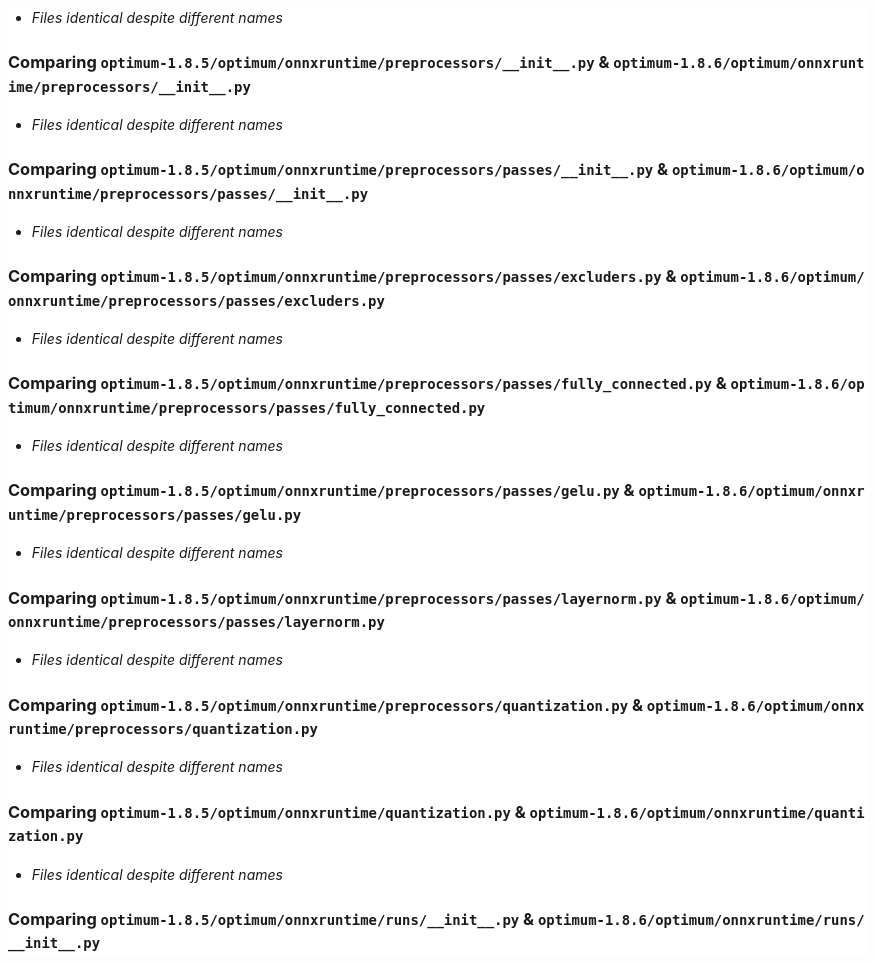  * *Files identical despite different names*

### Comparing `optimum-1.8.5/optimum/onnxruntime/preprocessors/__init__.py` & `optimum-1.8.6/optimum/onnxruntime/preprocessors/__init__.py`

 * *Files identical despite different names*

### Comparing `optimum-1.8.5/optimum/onnxruntime/preprocessors/passes/__init__.py` & `optimum-1.8.6/optimum/onnxruntime/preprocessors/passes/__init__.py`

 * *Files identical despite different names*

### Comparing `optimum-1.8.5/optimum/onnxruntime/preprocessors/passes/excluders.py` & `optimum-1.8.6/optimum/onnxruntime/preprocessors/passes/excluders.py`

 * *Files identical despite different names*

### Comparing `optimum-1.8.5/optimum/onnxruntime/preprocessors/passes/fully_connected.py` & `optimum-1.8.6/optimum/onnxruntime/preprocessors/passes/fully_connected.py`

 * *Files identical despite different names*

### Comparing `optimum-1.8.5/optimum/onnxruntime/preprocessors/passes/gelu.py` & `optimum-1.8.6/optimum/onnxruntime/preprocessors/passes/gelu.py`

 * *Files identical despite different names*

### Comparing `optimum-1.8.5/optimum/onnxruntime/preprocessors/passes/layernorm.py` & `optimum-1.8.6/optimum/onnxruntime/preprocessors/passes/layernorm.py`

 * *Files identical despite different names*

### Comparing `optimum-1.8.5/optimum/onnxruntime/preprocessors/quantization.py` & `optimum-1.8.6/optimum/onnxruntime/preprocessors/quantization.py`

 * *Files identical despite different names*

### Comparing `optimum-1.8.5/optimum/onnxruntime/quantization.py` & `optimum-1.8.6/optimum/onnxruntime/quantization.py`

 * *Files identical despite different names*

### Comparing `optimum-1.8.5/optimum/onnxruntime/runs/__init__.py` & `optimum-1.8.6/optimum/onnxruntime/runs/__init__.py`
